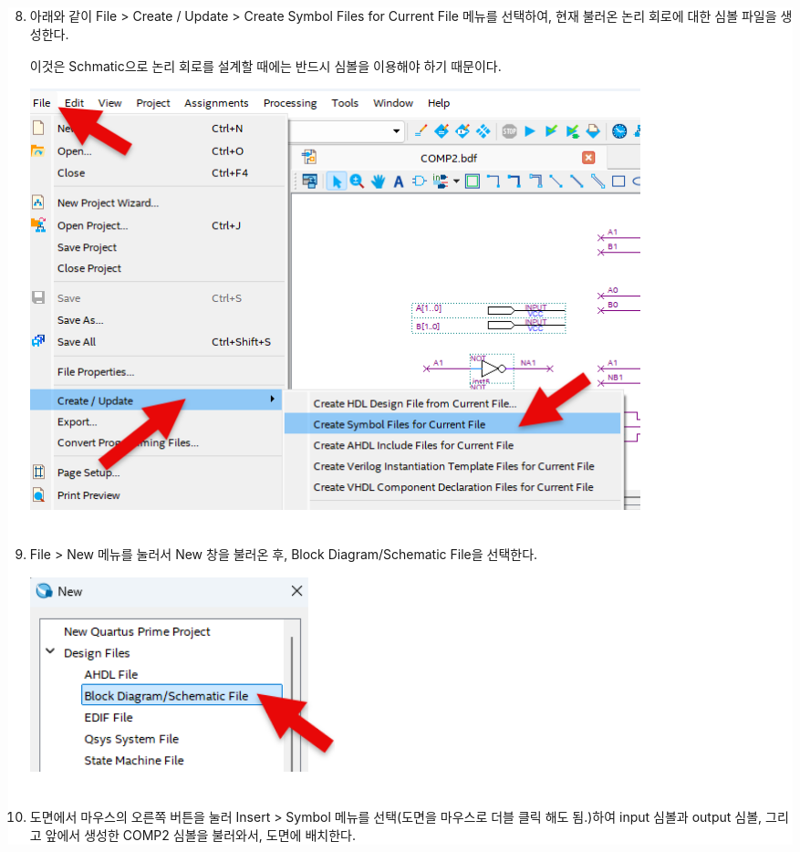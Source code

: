 8. 아래와 같이 File > Create / Update > Create Symbol Files for Current File 메뉴를 선택하여, 현재 불러온 논리 회로에 대한 심볼 파일을 생성한다. 

    이것은 Schmatic으로 논리 회로를 설계할 때에는 반드시 심볼을 이용해야 하기 때문이다. 

    <img src="./pds/cmp4_04.png" alt="traffic" style="width: 80%;"><br><br>


9. File > New 메뉴를 눌러서 New 창을 불러온 후, Block Diagram/Schematic File을 선택한다.

    <img src="./pds/cnt10_04.png" alt="traffic" style="width: 40%;"><br><br>


10. 도면에서 마우스의 오른쪽 버튼을 눌러 Insert > Symbol 메뉴를 선택(도면을 마우스로 더블 클릭 해도 됨.)하여 input 심볼과 output 심볼, 그리고 앞에서 생성한 COMP2 심볼을 불러와서, 도면에 배치한다. 
